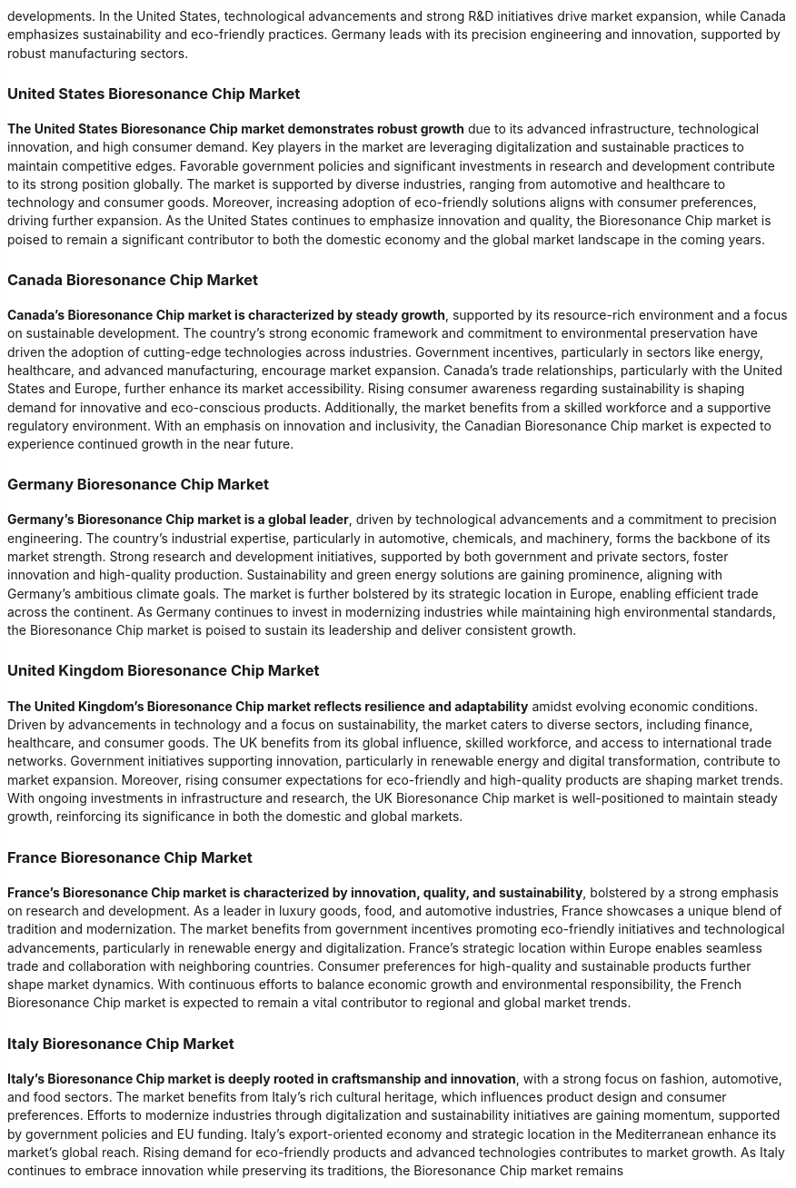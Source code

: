 developments. In the United States, technological advancements and strong R&amp;D initiatives drive market expansion, while Canada emphasizes sustainability and eco-friendly practices. Germany leads with its precision engineering and innovation, supported by robust manufacturing sectors.</span></em></p></blockquote><h3><strong>United States Bioresonance Chip Market</strong></h3><p><strong>The United States Bioresonance Chip market demonstrates robust growth</strong> due to its advanced infrastructure, technological innovation, and high consumer demand. Key players in the market are leveraging digitalization and sustainable practices to maintain competitive edges. Favorable government policies and significant investments in research and development contribute to its strong position globally. The market is supported by diverse industries, ranging from automotive and healthcare to technology and consumer goods. Moreover, increasing adoption of eco-friendly solutions aligns with consumer preferences, driving further expansion. As the United States continues to emphasize innovation and quality, the Bioresonance Chip market is poised to remain a significant contributor to both the domestic economy and the global market landscape in the coming years.</p><h3><strong>Canada Bioresonance Chip Market</strong></h3><p><strong>Canada&rsquo;s Bioresonance Chip market is characterized by steady growth</strong>, supported by its resource-rich environment and a focus on sustainable development. The country&rsquo;s strong economic framework and commitment to environmental preservation have driven the adoption of cutting-edge technologies across industries. Government incentives, particularly in sectors like energy, healthcare, and advanced manufacturing, encourage market expansion. Canada&rsquo;s trade relationships, particularly with the United States and Europe, further enhance its market accessibility. Rising consumer awareness regarding sustainability is shaping demand for innovative and eco-conscious products. Additionally, the market benefits from a skilled workforce and a supportive regulatory environment. With an emphasis on innovation and inclusivity, the Canadian Bioresonance Chip market is expected to experience continued growth in the near future.</p><h3><strong>Germany Bioresonance Chip Market</strong></h3><p><strong>Germany&rsquo;s Bioresonance Chip market is a global leader</strong>, driven by technological advancements and a commitment to precision engineering. The country&rsquo;s industrial expertise, particularly in automotive, chemicals, and machinery, forms the backbone of its market strength. Strong research and development initiatives, supported by both government and private sectors, foster innovation and high-quality production. Sustainability and green energy solutions are gaining prominence, aligning with Germany&rsquo;s ambitious climate goals. The market is further bolstered by its strategic location in Europe, enabling efficient trade across the continent. As Germany continues to invest in modernizing industries while maintaining high environmental standards, the Bioresonance Chip market is poised to sustain its leadership and deliver consistent growth.</p><h3><strong>United Kingdom Bioresonance Chip Market</strong></h3><p><strong>The United Kingdom&rsquo;s Bioresonance Chip market reflects resilience and adaptability</strong> amidst evolving economic conditions. Driven by advancements in technology and a focus on sustainability, the market caters to diverse sectors, including finance, healthcare, and consumer goods. The UK benefits from its global influence, skilled workforce, and access to international trade networks. Government initiatives supporting innovation, particularly in renewable energy and digital transformation, contribute to market expansion. Moreover, rising consumer expectations for eco-friendly and high-quality products are shaping market trends. With ongoing investments in infrastructure and research, the UK Bioresonance Chip market is well-positioned to maintain steady growth, reinforcing its significance in both the domestic and global markets.</p><h3><strong>France Bioresonance Chip Market</strong></h3><p><strong>France&rsquo;s Bioresonance Chip market is characterized by innovation, quality, and sustainability</strong>, bolstered by a strong emphasis on research and development. As a leader in luxury goods, food, and automotive industries, France showcases a unique blend of tradition and modernization. The market benefits from government incentives promoting eco-friendly initiatives and technological advancements, particularly in renewable energy and digitalization. France&rsquo;s strategic location within Europe enables seamless trade and collaboration with neighboring countries. Consumer preferences for high-quality and sustainable products further shape market dynamics. With continuous efforts to balance economic growth and environmental responsibility, the French Bioresonance Chip market is expected to remain a vital contributor to regional and global market trends.</p><h3><strong>Italy Bioresonance Chip Market</strong></h3><p><strong>Italy&rsquo;s Bioresonance Chip market is deeply rooted in craftsmanship and innovation</strong>, with a strong focus on fashion, automotive, and food sectors. The market benefits from Italy&rsquo;s rich cultural heritage, which influences product design and consumer preferences. Efforts to modernize industries through digitalization and sustainability initiatives are gaining momentum, supported by government policies and EU funding. Italy&rsquo;s export-oriented economy and strategic location in the Mediterranean enhance its market&rsquo;s global reach. Rising demand for eco-friendly products and advanced technologies contributes to market growth. As Italy continues to embrace innovation while preserving its traditions, the Bioresonance Chip market remains